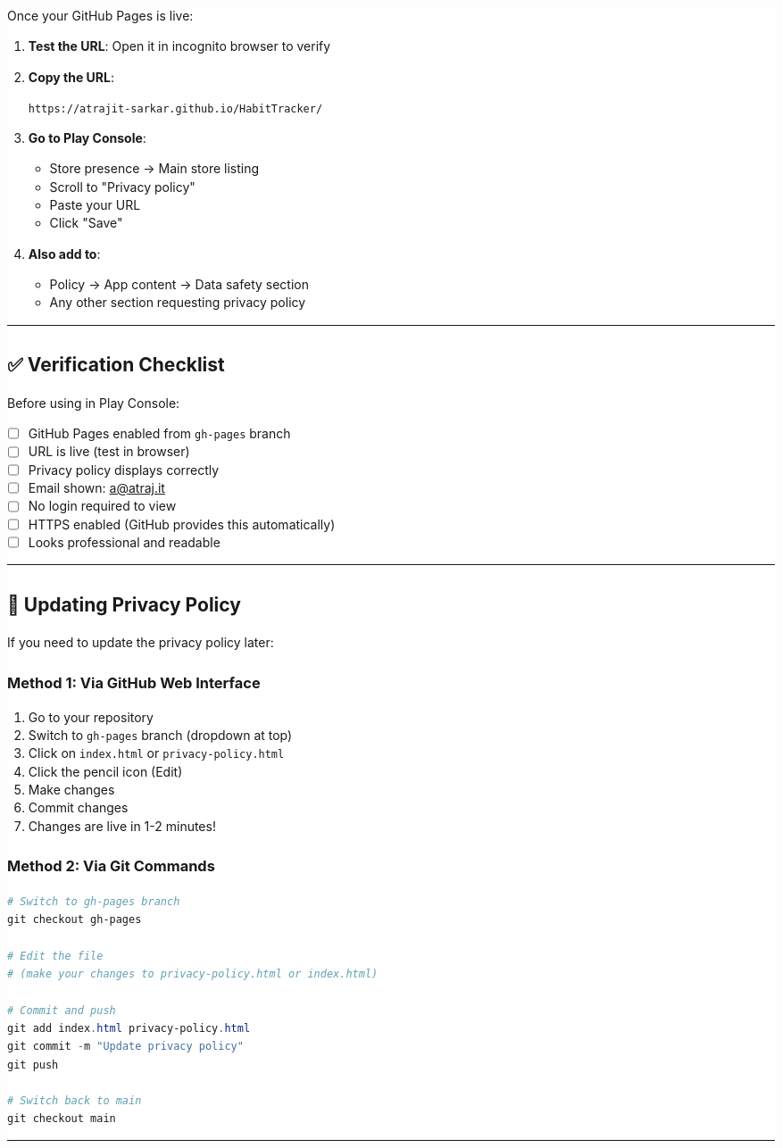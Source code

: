 Once your GitHub Pages is live:

1. **Test the URL**: Open it in incognito browser to verify

2. **Copy the URL**: 
   ```
   https://atrajit-sarkar.github.io/HabitTracker/
   ```

3. **Go to Play Console**:
   - Store presence → Main store listing
   - Scroll to "Privacy policy"
   - Paste your URL
   - Click "Save"

4. **Also add to**:
   - Policy → App content → Data safety section
   - Any other section requesting privacy policy

---

## ✅ Verification Checklist

Before using in Play Console:

- [ ] GitHub Pages enabled from `gh-pages` branch
- [ ] URL is live (test in browser)
- [ ] Privacy policy displays correctly
- [ ] Email shown: a@atraj.it
- [ ] No login required to view
- [ ] HTTPS enabled (GitHub provides this automatically)
- [ ] Looks professional and readable

---

## 🔄 Updating Privacy Policy

If you need to update the privacy policy later:

### Method 1: Via GitHub Web Interface
1. Go to your repository
2. Switch to `gh-pages` branch (dropdown at top)
3. Click on `index.html` or `privacy-policy.html`
4. Click the pencil icon (Edit)
5. Make changes
6. Commit changes
7. Changes are live in 1-2 minutes!

### Method 2: Via Git Commands
```powershell
# Switch to gh-pages branch
git checkout gh-pages

# Edit the file
# (make your changes to privacy-policy.html or index.html)

# Commit and push
git add index.html privacy-policy.html
git commit -m "Update privacy policy"
git push

# Switch back to main
git checkout main
```

---